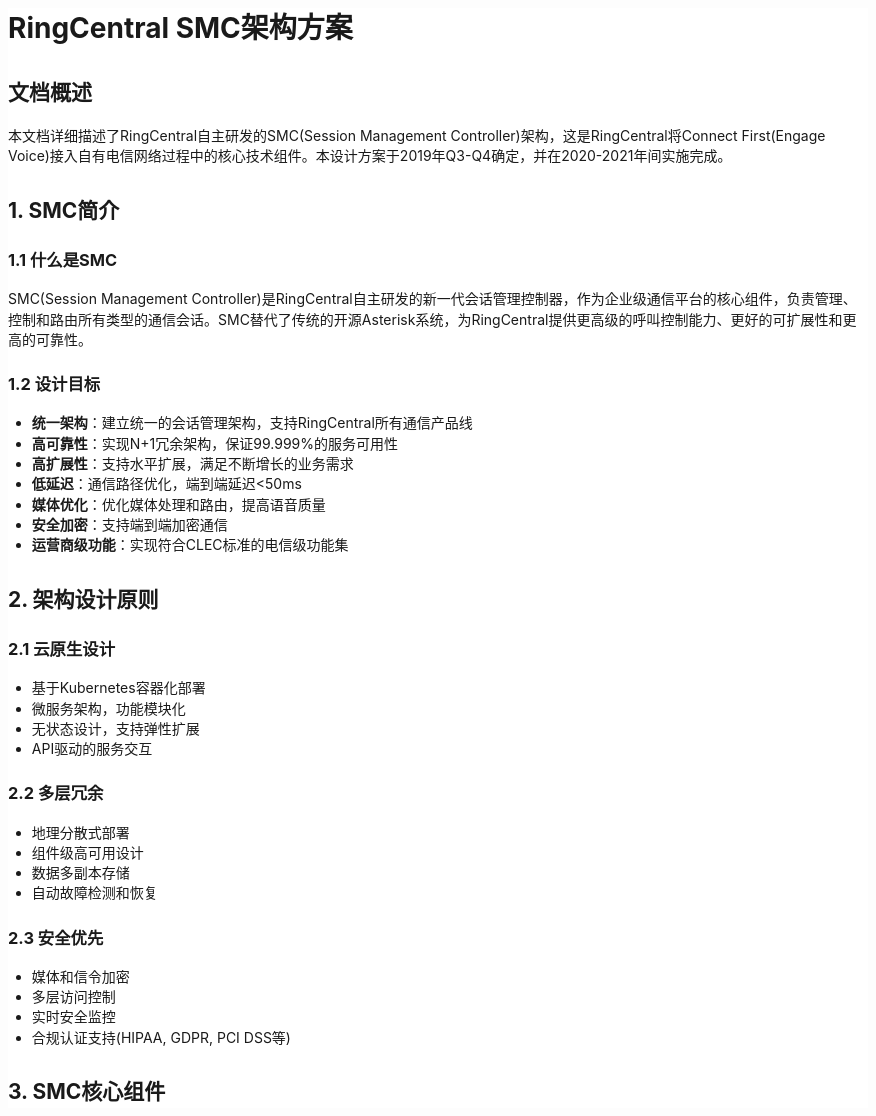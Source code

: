 # RingCentral SMC架构方案

## 文档概述

本文档详细描述了RingCentral自主研发的SMC(Session Management Controller)架构，这是RingCentral将Connect First(Engage Voice)接入自有电信网络过程中的核心技术组件。本设计方案于2019年Q3-Q4确定，并在2020-2021年间实施完成。

## 1. SMC简介

### 1.1 什么是SMC

SMC(Session Management Controller)是RingCentral自主研发的新一代会话管理控制器，作为企业级通信平台的核心组件，负责管理、控制和路由所有类型的通信会话。SMC替代了传统的开源Asterisk系统，为RingCentral提供更高级的呼叫控制能力、更好的可扩展性和更高的可靠性。

### 1.2 设计目标

- **统一架构**：建立统一的会话管理架构，支持RingCentral所有通信产品线
- **高可靠性**：实现N+1冗余架构，保证99.999%的服务可用性
- **高扩展性**：支持水平扩展，满足不断增长的业务需求
- **低延迟**：通信路径优化，端到端延迟<50ms
- **媒体优化**：优化媒体处理和路由，提高语音质量
- **安全加密**：支持端到端加密通信
- **运营商级功能**：实现符合CLEC标准的电信级功能集

## 2. 架构设计原则

### 2.1 云原生设计

- 基于Kubernetes容器化部署
- 微服务架构，功能模块化
- 无状态设计，支持弹性扩展
- API驱动的服务交互

### 2.2 多层冗余

- 地理分散式部署
- 组件级高可用设计
- 数据多副本存储
- 自动故障检测和恢复

### 2.3 安全优先

- 媒体和信令加密
- 多层访问控制
- 实时安全监控
- 合规认证支持(HIPAA, GDPR, PCI DSS等)

## 3. SMC核心组件
